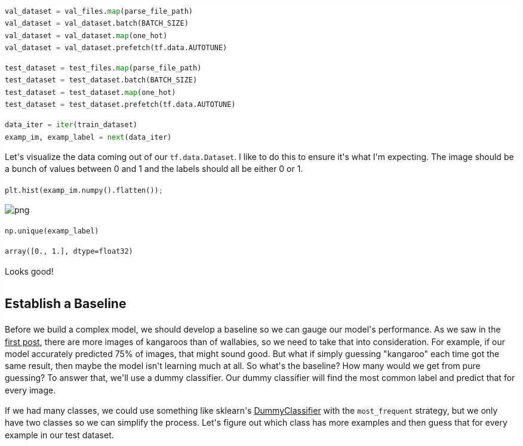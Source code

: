 
```python
val_dataset = val_files.map(parse_file_path)
val_dataset = val_dataset.batch(BATCH_SIZE)
val_dataset = val_dataset.map(one_hot)
val_dataset = val_dataset.prefetch(tf.data.AUTOTUNE)
```


```python
test_dataset = test_files.map(parse_file_path)
test_dataset = test_dataset.batch(BATCH_SIZE)
test_dataset = test_dataset.map(one_hot)
test_dataset = test_dataset.prefetch(tf.data.AUTOTUNE)
```


```python
data_iter = iter(train_dataset)
examp_im, examp_label = next(data_iter)
```

Let's visualize the data coming out of our `tf.data.Dataset`. I like to do this to ensure it's what I'm expecting. The image should be a bunch of values between 0 and 1 and the labels should all be either 0 or 1.


```python
plt.hist(examp_im.numpy().flatten());
```


    
![png]({{site.baseurl}}/assets/img/2018-07-09-kangaroos-and-wallabies-ii-building-a-model_files/2018-07-09-kangaroos-and-wallabies-ii-building-a-model_27_0.png)
    



```python
np.unique(examp_label)
```




    array([0., 1.], dtype=float32)



Looks good!

## Establish a Baseline

Before we build a complex model, we should develop a baseline so we can gauge our model's performance. As we saw in the [first post](https://jss367.github.io/Preparing-folder-structure.html), there are more images of kangaroos than of wallabies, so we need to take that into consideration. For example, if our model accurately predicted 75% of images, that might sound good. But what if simply guessing "kangaroo" each time got the same result, then maybe the model isn't learning much at all. So what's the baseline? How many would we get from pure guessing? To answer that, we'll use a dummy classifier. Our dummy classifier will find the most common label and predict that for every image.

If we had many classes, we could use something like sklearn's [DummyClassifier](https://scikit-learn.org/stable/modules/generated/sklearn.dummy.DummyClassifier.html) with the `most_frequent` strategy, but we only have two classes so we can simplify the process. Let's figure out which class has more examples and then guess that for every example in our test dataset.
